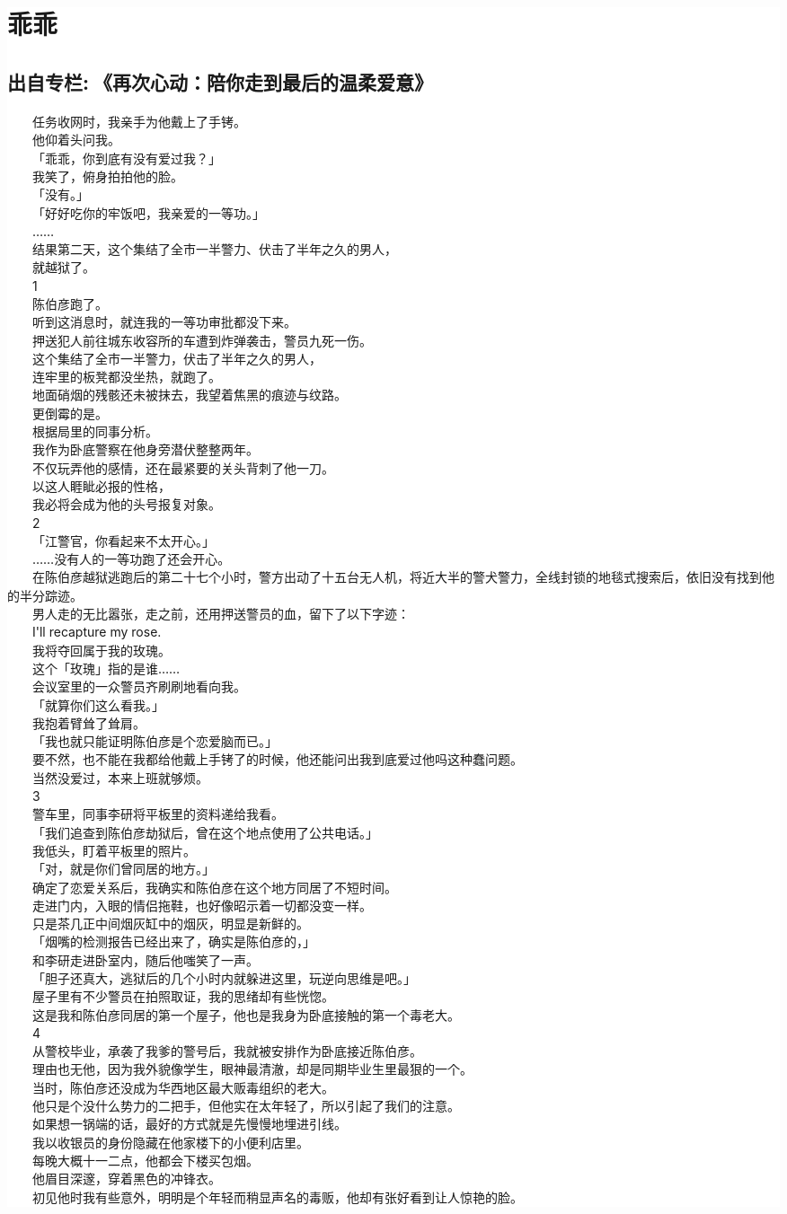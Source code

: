 # 乖乖  
## 出自专栏: 《再次心动：陪你走到最后的温柔爱意》  
&emsp;&emsp;任务收网时，我亲手为他戴上了手铐。  
&emsp;&emsp;他仰着头问我。  
&emsp;&emsp;「乖乖，你到底有没有爱过我？」  
&emsp;&emsp;我笑了，俯身拍拍他的脸。  
&emsp;&emsp;「没有。」  
&emsp;&emsp;「好好吃你的牢饭吧，我亲爱的一等功。」  
&emsp;&emsp;……  
&emsp;&emsp;结果第二天，这个集结了全市一半警力、伏击了半年之久的男人，  
&emsp;&emsp;就越狱了。  
&emsp;&emsp;1  
&emsp;&emsp;陈伯彦跑了。  
&emsp;&emsp;听到这消息时，就连我的一等功审批都没下来。  
&emsp;&emsp;押送犯人前往城东收容所的车遭到炸弹袭击，警员九死一伤。  
&emsp;&emsp;这个集结了全市一半警力，伏击了半年之久的男人，  
&emsp;&emsp;连牢里的板凳都没坐热，就跑了。  
&emsp;&emsp;地面硝烟的残骸还未被抹去，我望着焦黑的痕迹与纹路。  
&emsp;&emsp;更倒霉的是。  
&emsp;&emsp;根据局里的同事分析。  
&emsp;&emsp;我作为卧底警察在他身旁潜伏整整两年。  
&emsp;&emsp;不仅玩弄他的感情，还在最紧要的关头背刺了他一刀。  
&emsp;&emsp;以这人睚眦必报的性格，  
&emsp;&emsp;我必将会成为他的头号报复对象。  
&emsp;&emsp;2  
&emsp;&emsp;「江警官，你看起来不太开心。」  
&emsp;&emsp;……没有人的一等功跑了还会开心。  
&emsp;&emsp;在陈伯彦越狱逃跑后的第二十七个小时，警方出动了十五台无人机，将近大半的警犬警力，全线封锁的地毯式搜索后，依旧没有找到他的半分踪迹。  
&emsp;&emsp;男人走的无比嚣张，走之前，还用押送警员的血，留下了以下字迹：  
&emsp;&emsp;I'll recapture my rose.  
&emsp;&emsp;我将夺回属于我的玫瑰。  
&emsp;&emsp;这个「玫瑰」指的是谁……  
&emsp;&emsp;会议室里的一众警员齐刷刷地看向我。  
&emsp;&emsp;「就算你们这么看我。」  
&emsp;&emsp;我抱着臂耸了耸肩。  
&emsp;&emsp;「我也就只能证明陈伯彦是个恋爱脑而已。」  
&emsp;&emsp;要不然，也不能在我都给他戴上手铐了的时候，他还能问出我到底爱过他吗这种蠢问题。  
&emsp;&emsp;当然没爱过，本来上班就够烦。  
&emsp;&emsp;3  
&emsp;&emsp;警车里，同事李研将平板里的资料递给我看。  
&emsp;&emsp;「我们追查到陈伯彦劫狱后，曾在这个地点使用了公共电话。」  
&emsp;&emsp;我低头，盯着平板里的照片。  
&emsp;&emsp;「对，就是你们曾同居的地方。」  
&emsp;&emsp;确定了恋爱关系后，我确实和陈伯彦在这个地方同居了不短时间。  
&emsp;&emsp;走进门内，入眼的情侣拖鞋，也好像昭示着一切都没变一样。  
&emsp;&emsp;只是茶几正中间烟灰缸中的烟灰，明显是新鲜的。  
&emsp;&emsp;「烟嘴的检测报告已经出来了，确实是陈伯彦的，」  
&emsp;&emsp;和李研走进卧室内，随后他嗤笑了一声。  
&emsp;&emsp;「胆子还真大，逃狱后的几个小时内就躲进这里，玩逆向思维是吧。」  
&emsp;&emsp;屋子里有不少警员在拍照取证，我的思绪却有些恍惚。  
&emsp;&emsp;这是我和陈伯彦同居的第一个屋子，他也是我身为卧底接触的第一个毒老大。  
&emsp;&emsp;4  
&emsp;&emsp;从警校毕业，承袭了我爹的警号后，我就被安排作为卧底接近陈伯彦。  
&emsp;&emsp;理由也无他，因为我外貌像学生，眼神最清澈，却是同期毕业生里最狠的一个。  
&emsp;&emsp;当时，陈伯彦还没成为华西地区最大贩毒组织的老大。  
&emsp;&emsp;他只是个没什么势力的二把手，但他实在太年轻了，所以引起了我们的注意。  
&emsp;&emsp;如果想一锅端的话，最好的方式就是先慢慢地埋进引线。  
&emsp;&emsp;我以收银员的身份隐藏在他家楼下的小便利店里。  
&emsp;&emsp;每晚大概十一二点，他都会下楼买包烟。  
&emsp;&emsp;他眉目深邃，穿着黑色的冲锋衣。  
&emsp;&emsp;初见他时我有些意外，明明是个年轻而稍显声名的毒贩，他却有张好看到让人惊艳的脸。  